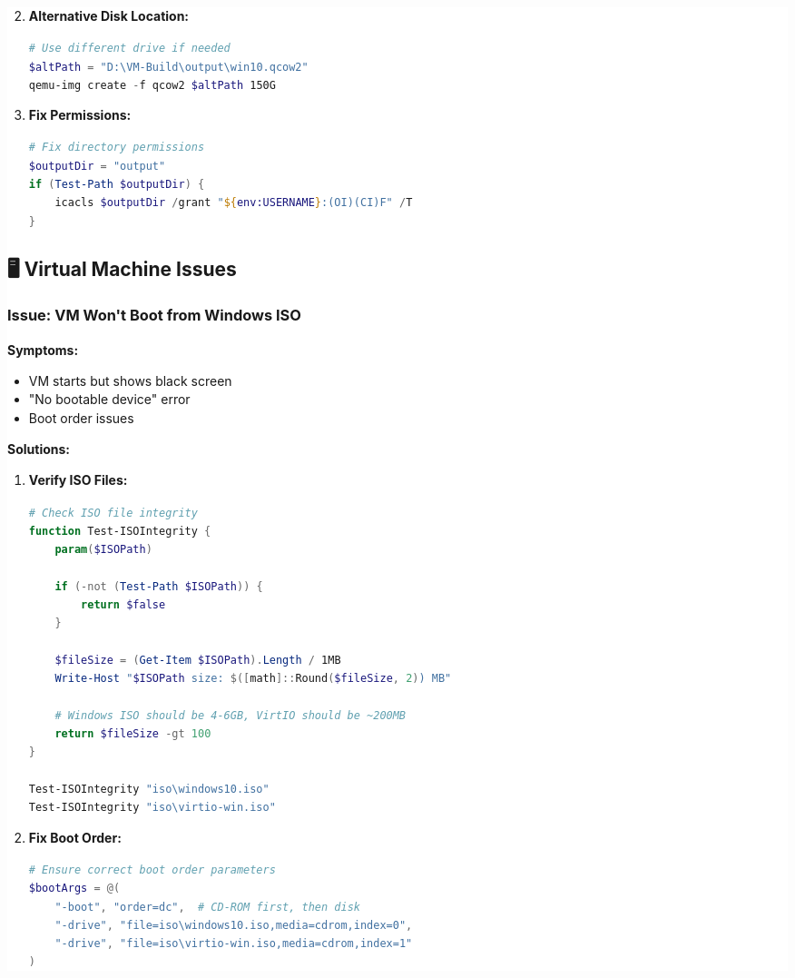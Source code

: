 2. **Alternative Disk Location:**
   ```powershell
   # Use different drive if needed
   $altPath = "D:\VM-Build\output\win10.qcow2"
   qemu-img create -f qcow2 $altPath 150G
   ```

3. **Fix Permissions:**
   ```powershell
   # Fix directory permissions
   $outputDir = "output"
   if (Test-Path $outputDir) {
       icacls $outputDir /grant "${env:USERNAME}:(OI)(CI)F" /T
   }
   ```

## 🖥️ Virtual Machine Issues

### Issue: VM Won't Boot from Windows ISO

**Symptoms:**
- VM starts but shows black screen
- "No bootable device" error
- Boot order issues

**Solutions:**

1. **Verify ISO Files:**
   ```powershell
   # Check ISO file integrity
   function Test-ISOIntegrity {
       param($ISOPath)
       
       if (-not (Test-Path $ISOPath)) {
           return $false
       }
       
       $fileSize = (Get-Item $ISOPath).Length / 1MB
       Write-Host "$ISOPath size: $([math]::Round($fileSize, 2)) MB"
       
       # Windows ISO should be 4-6GB, VirtIO should be ~200MB
       return $fileSize -gt 100
   }
   
   Test-ISOIntegrity "iso\windows10.iso"
   Test-ISOIntegrity "iso\virtio-win.iso"
   ```

2. **Fix Boot Order:**
   ```powershell
   # Ensure correct boot order parameters
   $bootArgs = @(
       "-boot", "order=dc",  # CD-ROM first, then disk
       "-drive", "file=iso\windows10.iso,media=cdrom,index=0",
       "-drive", "file=iso\virtio-win.iso,media=cdrom,index=1"
   )
   ```
